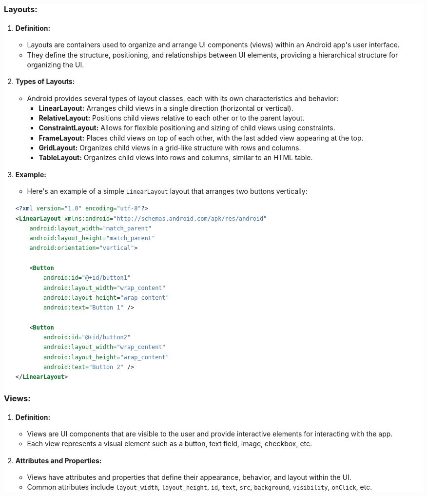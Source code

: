 ### Layouts:

1. **Definition:**
   - Layouts are containers used to organize and arrange UI components (views) within an Android app's user interface.
   - They define the structure, positioning, and relationships between UI elements, providing a hierarchical structure for organizing the UI.

2. **Types of Layouts:**
   - Android provides several types of layout classes, each with its own characteristics and behavior:
     - **LinearLayout:** Arranges child views in a single direction (horizontal or vertical).
     - **RelativeLayout:** Positions child views relative to each other or to the parent layout.
     - **ConstraintLayout:** Allows for flexible positioning and sizing of child views using constraints.
     - **FrameLayout:** Places child views on top of each other, with the last added view appearing at the top.
     - **GridLayout:** Organizes child views in a grid-like structure with rows and columns.
     - **TableLayout:** Organizes child views into rows and columns, similar to an HTML table.

3. **Example:**
   - Here's an example of a simple `LinearLayout` layout that arranges two buttons vertically:

   ```xml
   <?xml version="1.0" encoding="utf-8"?>
   <LinearLayout xmlns:android="http://schemas.android.com/apk/res/android"
       android:layout_width="match_parent"
       android:layout_height="match_parent"
       android:orientation="vertical">

       <Button
           android:id="@+id/button1"
           android:layout_width="wrap_content"
           android:layout_height="wrap_content"
           android:text="Button 1" />

       <Button
           android:id="@+id/button2"
           android:layout_width="wrap_content"
           android:layout_height="wrap_content"
           android:text="Button 2" />
   </LinearLayout>
   ```

### Views:

1. **Definition:**
   - Views are UI components that are visible to the user and provide interactive elements for interacting with the app.
   - Each view represents a visual element such as a button, text field, image, checkbox, etc.

2. **Attributes and Properties:**
   - Views have attributes and properties that define their appearance, behavior, and layout within the UI.
   - Common attributes include `layout_width`, `layout_height`, `id`, `text`, `src`, `background`, `visibility`, `onClick`, etc.
